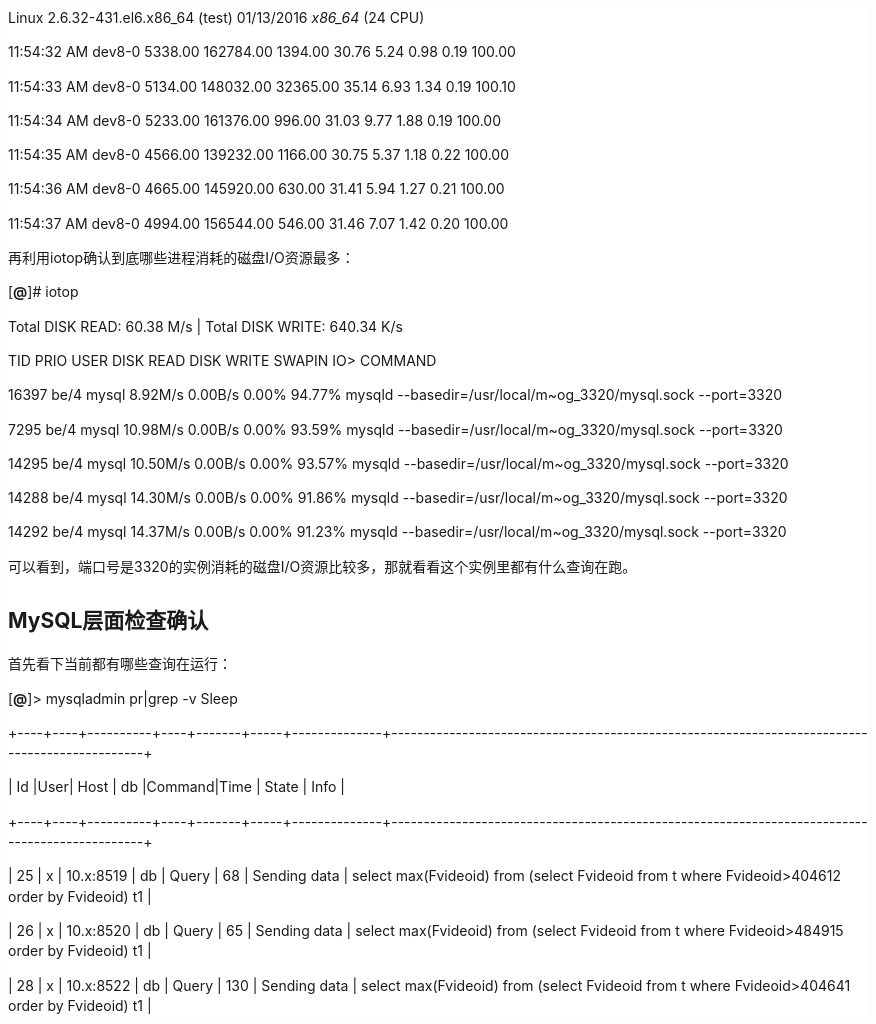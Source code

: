 Linux 2.6.32-431.el6.x86_64 (test)  01/13/2016   _x86_64_   (24 CPU)

11:54:32 AM dev8-0 5338.00 162784.00 1394.00 30.76 5.24 0.98 0.19 100.00

11:54:33 AM dev8-0 5134.00 148032.00 32365.00 35.14 6.93 1.34 0.19 100.10

11:54:34 AM dev8-0 5233.00 161376.00 996.00 31.03 9.77 1.88 0.19 100.00

11:54:35 AM dev8-0 4566.00 139232.00 1166.00 30.75 5.37 1.18 0.22 100.00

11:54:36 AM dev8-0 4665.00 145920.00 630.00 31.41 5.94 1.27 0.21 100.00

11:54:37 AM dev8-0 4994.00 156544.00 546.00 31.46 7.07 1.42 0.20 100.00

再利用iotop确认到底哪些进程消耗的磁盘I/O资源最多：

[****@****]# iotop

Total DISK READ: 60.38 M/s | Total DISK WRITE: 640.34 K/s

TID PRIO USER DISK READ DISK WRITE SWAPIN IO> COMMAND

16397 be/4 mysql 8.92M/s 0.00B/s 0.00% 94.77% mysqld --basedir=/usr/local/m~og_3320/mysql.sock --port=3320

 7295 be/4 mysql 10.98M/s 0.00B/s 0.00% 93.59% mysqld --basedir=/usr/local/m~og_3320/mysql.sock --port=3320

14295 be/4 mysql 10.50M/s 0.00B/s 0.00% 93.57% mysqld --basedir=/usr/local/m~og_3320/mysql.sock --port=3320

14288 be/4 mysql 14.30M/s 0.00B/s 0.00% 91.86% mysqld --basedir=/usr/local/m~og_3320/mysql.sock --port=3320

14292 be/4 mysql 14.37M/s 0.00B/s 0.00% 91.23% mysqld --basedir=/usr/local/m~og_3320/mysql.sock --port=3320

可以看到，端口号是3320的实例消耗的磁盘I/O资源比较多，那就看看这个实例里都有什么查询在跑。

 

## **MySQL层面检查确认**

首先看下当前都有哪些查询在运行：

[****@****]> mysqladmin pr|grep -v Sleep

+----+----+----------+----+-------+-----+--------------+-----------------------------------------------------------------------------------------------+

| Id |User| Host   | db |Command|Time | State     | Info                                              |

+----+----+----------+----+-------+-----+--------------+-----------------------------------------------------------------------------------------------+

| 25 | x | 10.x:8519 | db | Query | 68  | Sending data | select max(Fvideoid) from (select Fvideoid from t where Fvideoid>404612 order by Fvideoid) t1 |

| 26 | x | 10.x:8520 | db | Query | 65  | Sending data | select max(Fvideoid) from (select Fvideoid from t where Fvideoid>484915 order by Fvideoid) t1 |

| 28 | x | 10.x:8522 | db | Query | 130 | Sending data | select max(Fvideoid) from (select Fvideoid from t where Fvideoid>404641 order by Fvideoid) t1 |
